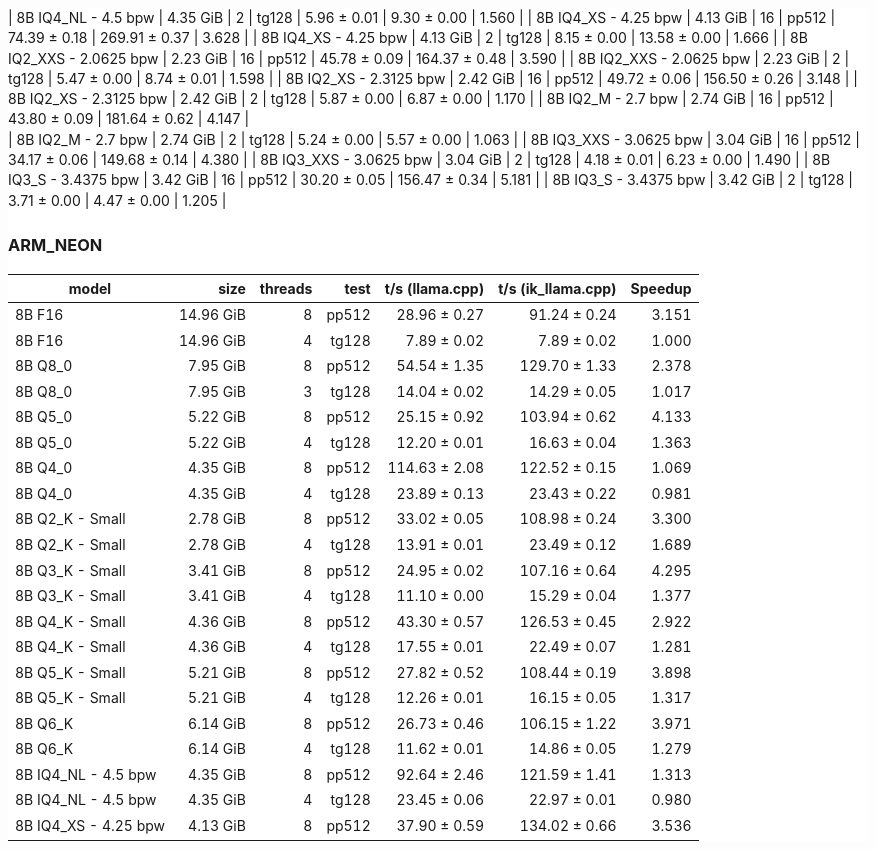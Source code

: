 | 8B IQ4_NL - 4.5 bpw      |   4.35 GiB |       2 |         tg128 |          5.96 ± 0.01 |        9.30 ± 0.00 |   1.560  |
| 8B IQ4_XS - 4.25 bpw     |   4.13 GiB |      16 |         pp512 |         74.39 ± 0.18 |      269.91 ± 0.37 |   3.628  |
| 8B IQ4_XS - 4.25 bpw     |   4.13 GiB |       2 |         tg128 |          8.15 ± 0.00 |       13.58 ± 0.00 |   1.666  |
| 8B IQ2_XXS - 2.0625 bpw  |   2.23 GiB |      16 |         pp512 |         45.78 ± 0.09 |      164.37 ± 0.48 |   3.590  |
| 8B IQ2_XXS - 2.0625 bpw  |   2.23 GiB |       2 |         tg128 |          5.47 ± 0.00 |        8.74 ± 0.01 |   1.598  |
| 8B IQ2_XS - 2.3125 bpw   |   2.42 GiB |      16 |         pp512 |         49.72 ± 0.06 |      156.50 ± 0.26 |   3.148  |
| 8B IQ2_XS - 2.3125 bpw   |   2.42 GiB |       2 |         tg128 |          5.87 ± 0.00 |        6.87 ± 0.00 |   1.170  |
| 8B IQ2_M - 2.7 bpw       |   2.74 GiB |      16 |         pp512 |         43.80 ± 0.09 |      181.64 ± 0.62 |   4.147  |           
| 8B IQ2_M - 2.7 bpw       |   2.74 GiB |       2 |         tg128 |          5.24 ± 0.00 |        5.57 ± 0.00 |   1.063  |
| 8B IQ3_XXS - 3.0625 bpw  |   3.04 GiB |      16 |         pp512 |         34.17 ± 0.06 |      149.68 ± 0.14 |   4.380  |
| 8B IQ3_XXS - 3.0625 bpw  |   3.04 GiB |       2 |         tg128 |          4.18 ± 0.01 |        6.23 ± 0.00 |   1.490  |
| 8B IQ3_S - 3.4375 bpw    |   3.42 GiB |      16 |         pp512 |         30.20 ± 0.05 |      156.47 ± 0.34 |   5.181  |
| 8B IQ3_S - 3.4375 bpw    |   3.42 GiB |       2 |         tg128 |          3.71 ± 0.00 |        4.47 ± 0.00 |   1.205  |

### ARM_NEON

| model                    |       size | threads |          test |   t/s (llama.cpp)    | t/s (ik_llama.cpp) |  Speedup |
| ------------------------ | ---------: | ------: | ------------: | -------------------: | -----------------: | -------: |
| 8B F16                   |  14.96 GiB |       8 |         pp512 |         28.96 ± 0.27 |       91.24 ± 0.24 |   3.151  | 
| 8B F16                   |  14.96 GiB |       4 |         tg128 |          7.89 ± 0.02 |        7.89 ± 0.02 |   1.000  |  
| 8B Q8_0                  |   7.95 GiB |       8 |         pp512 |         54.54 ± 1.35 |      129.70 ± 1.33 |   2.378  |
| 8B Q8_0                  |   7.95 GiB |       3 |         tg128 |         14.04 ± 0.02 |       14.29 ± 0.05 |   1.017  | 
| 8B Q5_0                  |   5.22 GiB |       8 |         pp512 |         25.15 ± 0.92 |      103.94 ± 0.62 |   4.133  |
| 8B Q5_0                  |   5.22 GiB |       4 |         tg128 |         12.20 ± 0.01 |       16.63 ± 0.04 |   1.363  | 
| 8B Q4_0                  |   4.35 GiB |       8 |         pp512 |        114.63 ± 2.08 |      122.52 ± 0.15 |   1.069  |
| 8B Q4_0                  |   4.35 GiB |       4 |         tg128 |         23.89 ± 0.13 |       23.43 ± 0.22 |   0.981  | 
| 8B Q2_K - Small          |   2.78 GiB |       8 |         pp512 |         33.02 ± 0.05 |      108.98 ± 0.24 |   3.300  |
| 8B Q2_K - Small          |   2.78 GiB |       4 |         tg128 |         13.91 ± 0.01 |       23.49 ± 0.12 |   1.689  | 
| 8B Q3_K - Small          |   3.41 GiB |       8 |         pp512 |         24.95 ± 0.02 |      107.16 ± 0.64 |   4.295  |
| 8B Q3_K - Small          |   3.41 GiB |       4 |         tg128 |         11.10 ± 0.00 |       15.29 ± 0.04 |   1.377  | 
| 8B Q4_K - Small          |   4.36 GiB |       8 |         pp512 |         43.30 ± 0.57 |      126.53 ± 0.45 |   2.922  |
| 8B Q4_K - Small          |   4.36 GiB |       4 |         tg128 |         17.55 ± 0.01 |       22.49 ± 0.07 |   1.281  | 
| 8B Q5_K - Small          |   5.21 GiB |       8 |         pp512 |         27.82 ± 0.52 |      108.44 ± 0.19 |   3.898  |
| 8B Q5_K - Small          |   5.21 GiB |       4 |         tg128 |         12.26 ± 0.01 |       16.15 ± 0.05 |   1.317  | 
| 8B Q6_K                  |   6.14 GiB |       8 |         pp512 |         26.73 ± 0.46 |      106.15 ± 1.22 |   3.971  |
| 8B Q6_K                  |   6.14 GiB |       4 |         tg128 |         11.62 ± 0.01 |       14.86 ± 0.05 |   1.279  | 
| 8B IQ4_NL - 4.5 bpw      |   4.35 GiB |       8 |         pp512 |         92.64 ± 2.46 |      121.59 ± 1.41 |   1.313  |
| 8B IQ4_NL - 4.5 bpw      |   4.35 GiB |       4 |         tg128 |         23.45 ± 0.06 |       22.97 ± 0.01 |   0.980  | 
| 8B IQ4_XS - 4.25 bpw     |   4.13 GiB |       8 |         pp512 |         37.90 ± 0.59 |      134.02 ± 0.66 |   3.536  |